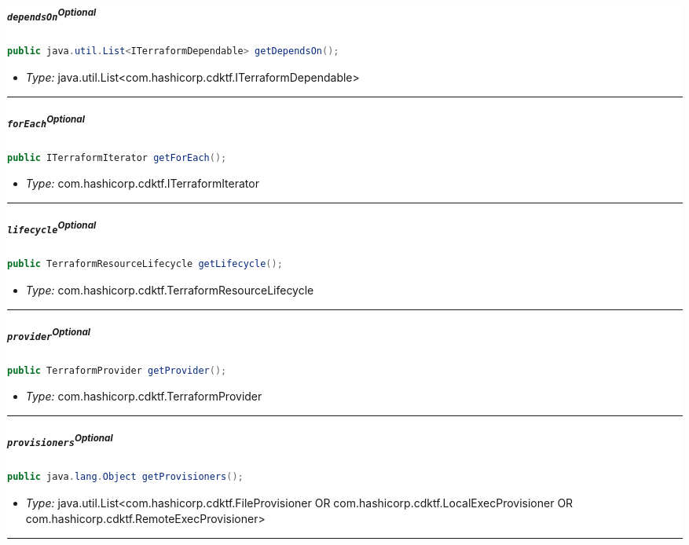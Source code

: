 
##### `dependsOn`<sup>Optional</sup> <a name="dependsOn" id="@cdktf/provider-digitalocean.project.ProjectConfig.property.dependsOn"></a>

```java
public java.util.List<ITerraformDependable> getDependsOn();
```

- *Type:* java.util.List<com.hashicorp.cdktf.ITerraformDependable>

---

##### `forEach`<sup>Optional</sup> <a name="forEach" id="@cdktf/provider-digitalocean.project.ProjectConfig.property.forEach"></a>

```java
public ITerraformIterator getForEach();
```

- *Type:* com.hashicorp.cdktf.ITerraformIterator

---

##### `lifecycle`<sup>Optional</sup> <a name="lifecycle" id="@cdktf/provider-digitalocean.project.ProjectConfig.property.lifecycle"></a>

```java
public TerraformResourceLifecycle getLifecycle();
```

- *Type:* com.hashicorp.cdktf.TerraformResourceLifecycle

---

##### `provider`<sup>Optional</sup> <a name="provider" id="@cdktf/provider-digitalocean.project.ProjectConfig.property.provider"></a>

```java
public TerraformProvider getProvider();
```

- *Type:* com.hashicorp.cdktf.TerraformProvider

---

##### `provisioners`<sup>Optional</sup> <a name="provisioners" id="@cdktf/provider-digitalocean.project.ProjectConfig.property.provisioners"></a>

```java
public java.lang.Object getProvisioners();
```

- *Type:* java.util.List<com.hashicorp.cdktf.FileProvisioner OR com.hashicorp.cdktf.LocalExecProvisioner OR com.hashicorp.cdktf.RemoteExecProvisioner>

---